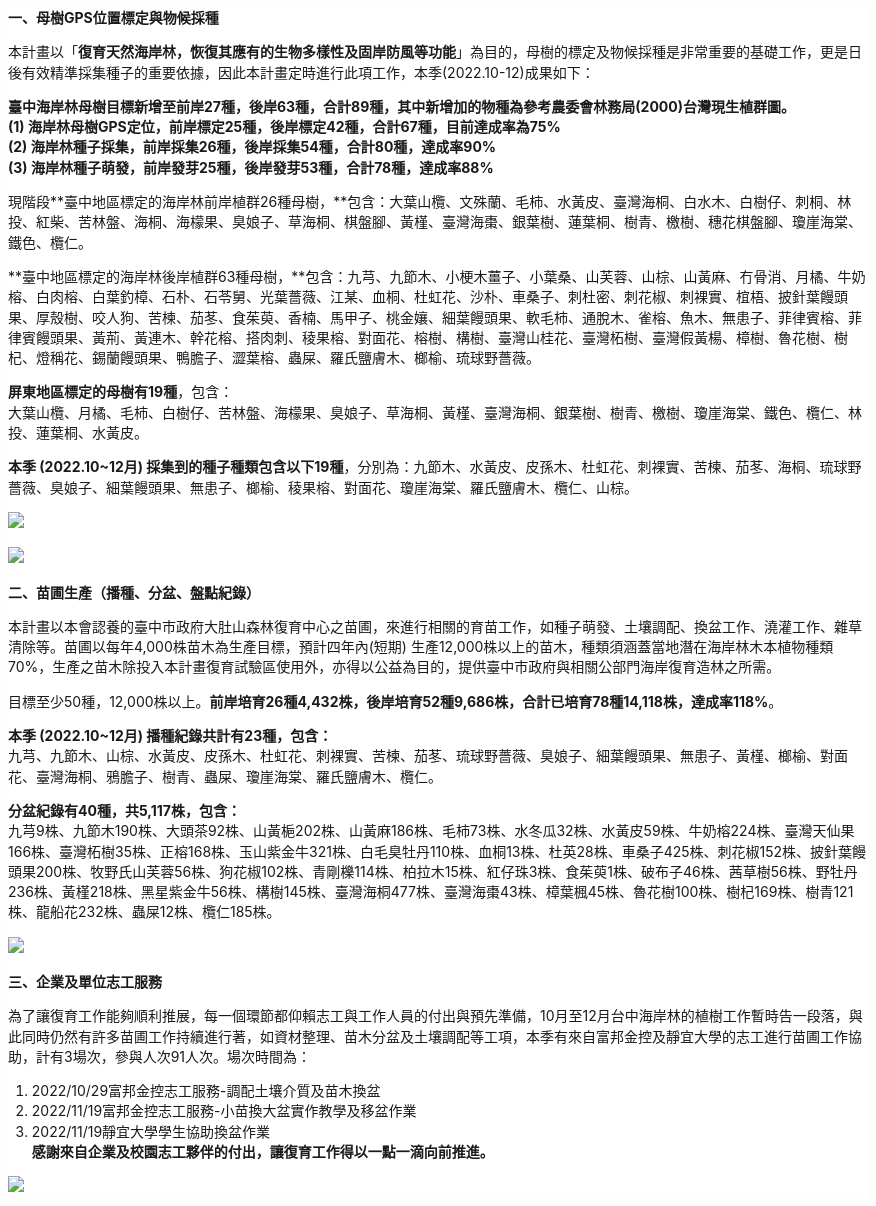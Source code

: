 **一、母樹GPS位置標定與物候採種**

本計畫以「**復育天然海岸林，恢復其應有的生物多樣性及固岸防風等功能**」為目的，母樹的標定及物候採種是非常重要的基礎工作，更是日後有效精準採集種子的重要依據，因此本計畫定時進行此項工作，本季(2022.10-12)成果如下：

**臺中海岸林母樹目標新增至前岸27種，後岸63種，合計89種，其中新增加的物種為參考農委會林務局(2000)台灣現生植群圖。  
(1) 海岸林母樹GPS定位，前岸標定25種，後岸標定42種，合計67種，目前達成率為75%  
(2) 海岸林種子採集，前岸採集26種，後岸採集54種，合計80種，達成率90%  
(3) 海岸林種子萌發，前岸發芽25種，後岸發芽53種，合計78種，達成率88%**

現階段**臺中地區標定的海岸林前岸植群26種母樹，**包含：大葉山欖、文殊蘭、毛柿、水黃皮、臺灣海桐、白水木、白樹仔、刺桐、林投、紅柴、苦林盤、海桐、海檬果、臭娘子、草海桐、棋盤腳、黃槿、臺灣海棗、銀葉樹、蓮葉桐、樹青、檄樹、穗花棋盤腳、瓊崖海棠、鐵色、欖仁。

**臺中地區標定的海岸林後岸植群63種母樹，**包含：九芎、九節木、小梗木薑子、小葉桑、山芙蓉、山棕、山黃麻、冇骨消、月橘、牛奶榕、白肉榕、白葉釣樟、石朴、石苓舅、光葉薔薇、江某、血桐、杜虹花、沙朴、車桑子、刺杜密、刺花椒、刺裸實、椬梧、披針葉饅頭果、厚殼樹、咬人狗、苦楝、茄苳、食茱萸、香楠、馬甲子、桃金孃、細葉饅頭果、軟毛柿、通脫木、雀榕、魚木、無患子、菲律賓榕、菲律賓饅頭果、黃荊、黃連木、幹花榕、搭肉刺、稜果榕、對面花、榕樹、構樹、臺灣山桂花、臺灣柘樹、臺灣假黃楊、樟樹、魯花樹、樹杞、燈稱花、錫蘭饅頭果、鴨膽子、澀葉榕、蟲屎、羅氏鹽膚木、榔榆、琉球野薔薇。

**屏東地區標定的母樹有19種**，包含：  
大葉山欖、月橘、毛柿、白樹仔、苦林盤、海檬果、臭娘子、草海桐、黃槿、臺灣海桐、銀葉樹、樹青、檄樹、瓊崖海棠、鐵色、欖仁、林投、蓮葉桐、水黃皮。

**本季 (2022.10~12月) 採集到的種子種類包含以下19種**，分別為：九節木、水黃皮、皮孫木、杜虹花、刺裸實、苦楝、茄苳、海桐、琉球野薔薇、臭娘子、細葉饅頭果、無患子、榔榆、稜果榕、對面花、瓊崖海棠、羅氏鹽膚木、欖仁、山棕。

![](https://www.reforestation.tw/wp-content/uploads/2023/02/2022季報告_組圖02.jpg)

![](https://www.reforestation.tw/wp-content/uploads/2023/02/2022季報告_組圖01.jpg)

**二、苗圃生產（播種、分盆、盤點紀錄）**

本計畫以本會認養的臺中市政府大肚山森林復育中心之苗圃，來進行相關的育苗工作，如種子萌發、土壤調配、換盆工作、澆灌工作、雜草清除等。苗圃以每年4,000株苗木為生產目標，預計四年內(短期) 生產12,000株以上的苗木，種類須涵蓋當地潛在海岸林木本植物種類70%，生產之苗木除投入本計畫復育試驗區使用外，亦得以公益為目的，提供臺中市政府與相關公部門海岸復育造林之所需。

目標至少50種，12,000株以上。**前岸培育26種4,432株，後岸培育52種9,686株，合計已培育78種14,118株，達成率118%**。

**本季 (2022.10~12月) 播種紀錄共計有23種，包含：**  
九芎、九節木、山棕、水黃皮、皮孫木、杜虹花、刺裸實、苦楝、茄苳、琉球野薔薇、臭娘子、細葉饅頭果、無患子、黃槿、榔榆、對面花、臺灣海桐、鴉膽子、樹青、蟲屎、瓊崖海棠、羅氏鹽膚木、欖仁。

**分盆紀錄有40種，共5,117株，包含：**  
九芎9株、九節木190株、大頭茶92株、山黃梔202株、山黃麻186株、毛柿73株、水冬瓜32株、水黃皮59株、牛奶榕224株、臺灣天仙果166株、臺灣柘樹35株、正榕168株、玉山紫金牛321株、白毛臭牡丹110株、血桐13株、杜英28株、車桑子425株、刺花椒152株、披針葉饅頭果200株、牧野氏山芙蓉56株、狗花椒102株、青剛櫟114株、柏拉木15株、紅仔珠3株、食茱萸1株、破布子46株、茜草樹56株、野牡丹236株、黃槿218株、黑星紫金牛56株、構樹145株、臺灣海桐477株、臺灣海棗43株、樟葉楓45株、魯花樹100株、樹杞169株、樹青121株、龍船花232株、蟲屎12株、欖仁185株。

![](https://www.reforestation.tw/wp-content/uploads/2023/02/2022季報告_組圖03.jpg)

**三、企業及單位志工服務**

為了讓復育工作能夠順利推展，每一個環節都仰賴志工與工作人員的付出與預先準備，10月至12月台中海岸林的植樹工作暫時告一段落，與此同時仍然有許多苗圃工作持續進行著，如資材整理、苗木分盆及土壤調配等工項，本季有來自富邦金控及靜宜大學的志工進行苗圃工作協助，計有3場次，參與人次91人次。場次時間為：

1.  2022/10/29富邦金控志工服務-調配土壤介質及苗木換盆
2.  2022/11/19富邦金控志工服務-小苗換大盆實作教學及移盆作業
3.  2022/11/19靜宜大學學生協助換盆作業  
    **感謝來自企業及校園志工夥伴的付出，讓復育工作得以一點一滴向前推進。**

![](https://www.reforestation.tw/wp-content/uploads/2023/02/2022季報告_組圖04.jpg)

